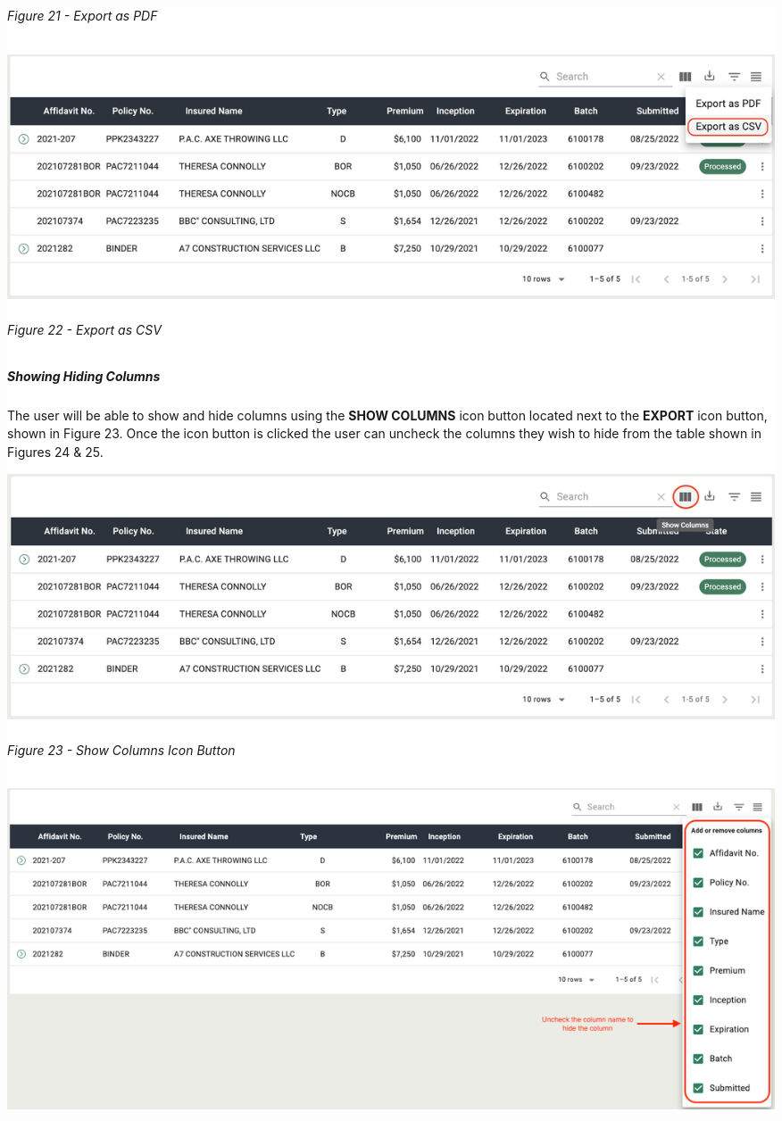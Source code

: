 ###### _Figure 21 - Export as PDF_

![Export as CSV](../../assets/images/inquiry_images/affidavit_search/export_csv.png)

###### _Figure 22 - Export as CSV_

##### Showing Hiding Columns

The user will be able to show and hide columns using the **SHOW COLUMNS** icon button located next to the **EXPORT** icon button, shown in Figure 23. Once the icon button is clicked the user can uncheck the columns they wish to hide from the table shown in Figures 24 & 25.

![Show Columns Icon Button](../../assets/images/inquiry_images/affidavit_search/toggle_column.png)

###### _Figure 23 - Show Columns Icon Button_

![Column Name Checklist](../../assets/images/inquiry_images/affidavit_search/column_menu.png)
